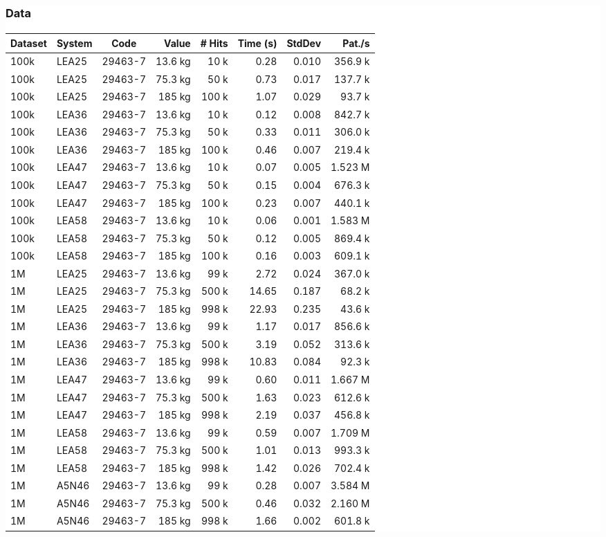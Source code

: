 ### Data

| Dataset | System | Code    |   Value | # Hits | Time (s) | StdDev |  Pat./s |
|---------|--------|---------|--------:|-------:|---------:|-------:|--------:|
| 100k    | LEA25  | 29463-7 | 13.6 kg |   10 k |     0.28 |  0.010 | 356.9 k | 
| 100k    | LEA25  | 29463-7 | 75.3 kg |   50 k |     0.73 |  0.017 | 137.7 k | 
| 100k    | LEA25  | 29463-7 |  185 kg |  100 k |     1.07 |  0.029 |  93.7 k |
| 100k    | LEA36  | 29463-7 | 13.6 kg |   10 k |     0.12 |  0.008 | 842.7 k | 
| 100k    | LEA36  | 29463-7 | 75.3 kg |   50 k |     0.33 |  0.011 | 306.0 k | 
| 100k    | LEA36  | 29463-7 |  185 kg |  100 k |     0.46 |  0.007 | 219.4 k |
| 100k    | LEA47  | 29463-7 | 13.6 kg |   10 k |     0.07 |  0.005 | 1.523 M | 
| 100k    | LEA47  | 29463-7 | 75.3 kg |   50 k |     0.15 |  0.004 | 676.3 k | 
| 100k    | LEA47  | 29463-7 |  185 kg |  100 k |     0.23 |  0.007 | 440.1 k |
| 100k    | LEA58  | 29463-7 | 13.6 kg |   10 k |     0.06 |  0.001 | 1.583 M |  
| 100k    | LEA58  | 29463-7 | 75.3 kg |   50 k |     0.12 |  0.005 | 869.4 k | 
| 100k    | LEA58  | 29463-7 |  185 kg |  100 k |     0.16 |  0.003 | 609.1 k |
| 1M      | LEA25  | 29463-7 | 13.6 kg |   99 k |     2.72 |  0.024 | 367.0 k | 
| 1M      | LEA25  | 29463-7 | 75.3 kg |  500 k |    14.65 |  0.187 |  68.2 k | 
| 1M      | LEA25  | 29463-7 |  185 kg |  998 k |    22.93 |  0.235 |  43.6 k |
| 1M      | LEA36  | 29463-7 | 13.6 kg |   99 k |     1.17 |  0.017 | 856.6 k | 
| 1M      | LEA36  | 29463-7 | 75.3 kg |  500 k |     3.19 |  0.052 | 313.6 k | 
| 1M      | LEA36  | 29463-7 |  185 kg |  998 k |    10.83 |  0.084 |  92.3 k |
| 1M      | LEA47  | 29463-7 | 13.6 kg |   99 k |     0.60 |  0.011 | 1.667 M | 
| 1M      | LEA47  | 29463-7 | 75.3 kg |  500 k |     1.63 |  0.023 | 612.6 k | 
| 1M      | LEA47  | 29463-7 |  185 kg |  998 k |     2.19 |  0.037 | 456.8 k |
| 1M      | LEA58  | 29463-7 | 13.6 kg |   99 k |     0.59 |  0.007 | 1.709 M |  
| 1M      | LEA58  | 29463-7 | 75.3 kg |  500 k |     1.01 |  0.013 | 993.3 k | 
| 1M      | LEA58  | 29463-7 |  185 kg |  998 k |     1.42 |  0.026 | 702.4 k |
| 1M      | A5N46  | 29463-7 | 13.6 kg |   99 k |     0.28 |  0.007 | 3.584 M | 
| 1M      | A5N46  | 29463-7 | 75.3 kg |  500 k |     0.46 |  0.032 | 2.160 M | 
| 1M      | A5N46  | 29463-7 |  185 kg |  998 k |     1.66 |  0.002 | 601.8 k |
